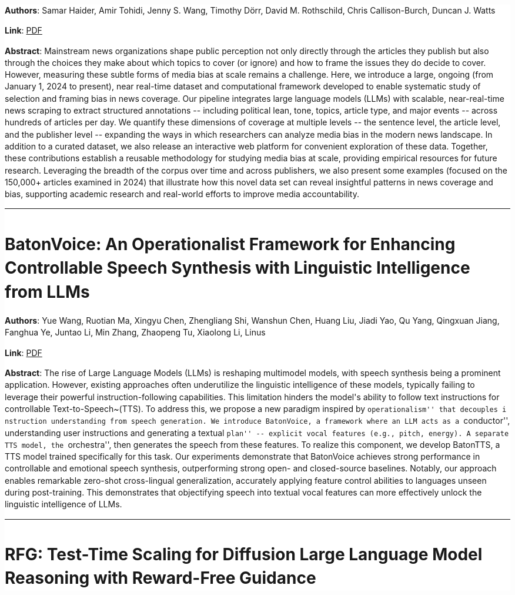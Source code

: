 **Authors**: Samar Haider, Amir Tohidi, Jenny S. Wang, Timothy Dörr, David M. Rothschild, Chris Callison-Burch, Duncan J. Watts  

**Link**: [PDF](https://arxiv.org/pdf/2509.25649)  

**Abstract**: Mainstream news organizations shape public perception not only directly through the articles they publish but also through the choices they make about which topics to cover (or ignore) and how to frame the issues they do decide to cover. However, measuring these subtle forms of media bias at scale remains a challenge. Here, we introduce a large, ongoing (from January 1, 2024 to present), near real-time dataset and computational framework developed to enable systematic study of selection and framing bias in news coverage. Our pipeline integrates large language models (LLMs) with scalable, near-real-time news scraping to extract structured annotations -- including political lean, tone, topics, article type, and major events -- across hundreds of articles per day. We quantify these dimensions of coverage at multiple levels -- the sentence level, the article level, and the publisher level -- expanding the ways in which researchers can analyze media bias in the modern news landscape. In addition to a curated dataset, we also release an interactive web platform for convenient exploration of these data. Together, these contributions establish a reusable methodology for studying media bias at scale, providing empirical resources for future research. Leveraging the breadth of the corpus over time and across publishers, we also present some examples (focused on the 150,000+ articles examined in 2024) that illustrate how this novel data set can reveal insightful patterns in news coverage and bias, supporting academic research and real-world efforts to improve media accountability. 

---
# BatonVoice: An Operationalist Framework for Enhancing Controllable Speech Synthesis with Linguistic Intelligence from LLMs 

**Authors**: Yue Wang, Ruotian Ma, Xingyu Chen, Zhengliang Shi, Wanshun Chen, Huang Liu, Jiadi Yao, Qu Yang, Qingxuan Jiang, Fanghua Ye, Juntao Li, Min Zhang, Zhaopeng Tu, Xiaolong Li, Linus  

**Link**: [PDF](https://arxiv.org/pdf/2509.26514)  

**Abstract**: The rise of Large Language Models (LLMs) is reshaping multimodel models, with speech synthesis being a prominent application. However, existing approaches often underutilize the linguistic intelligence of these models, typically failing to leverage their powerful instruction-following capabilities. This limitation hinders the model's ability to follow text instructions for controllable Text-to-Speech~(TTS). To address this, we propose a new paradigm inspired by ``operationalism'' that decouples instruction understanding from speech generation. We introduce BatonVoice, a framework where an LLM acts as a ``conductor'', understanding user instructions and generating a textual ``plan'' -- explicit vocal features (e.g., pitch, energy). A separate TTS model, the ``orchestra'', then generates the speech from these features. To realize this component, we develop BatonTTS, a TTS model trained specifically for this task. Our experiments demonstrate that BatonVoice achieves strong performance in controllable and emotional speech synthesis, outperforming strong open- and closed-source baselines. Notably, our approach enables remarkable zero-shot cross-lingual generalization, accurately applying feature control abilities to languages unseen during post-training. This demonstrates that objectifying speech into textual vocal features can more effectively unlock the linguistic intelligence of LLMs. 

---
# RFG: Test-Time Scaling for Diffusion Large Language Model Reasoning with Reward-Free Guidance 
